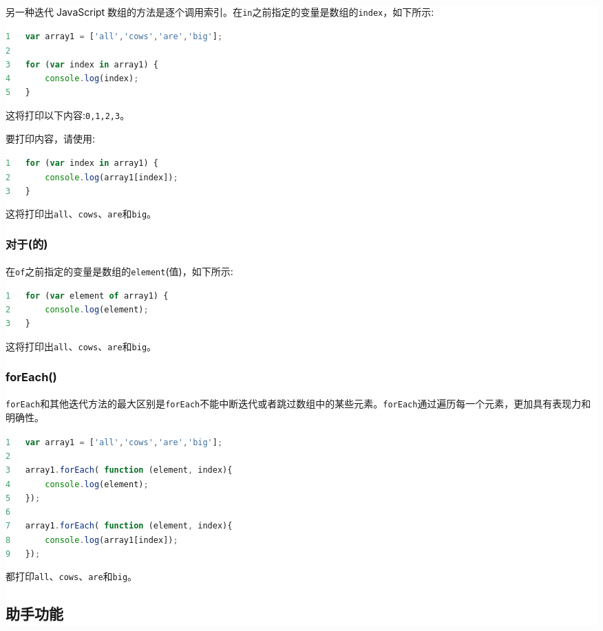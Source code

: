 另一种迭代 JavaScript 数组的方法是逐个调用索引。在`in`之前指定的变量是数组的`index`，如下所示:

```js
1   var array1 = ['all','cows','are','big'];
2
3   for (var index in array1) {
4       console.log(index);
5   }

```

这将打印以下内容:`0,1,2,3`。

要打印内容，请使用:

```js
1   for (var index in array1) {
2       console.log(array1[index]);
3   }

```

这将打印出`all`、`cows`、`are`和`big`。

### 对于(的)

在`of`之前指定的变量是数组的`element`(值)，如下所示:

```js
1   for (var element of array1) {
2       console.log(element);
3   }

```

这将打印出`all`、`cows`、`are`和`big`。

### forEach()

`forEach`和其他迭代方法的最大区别是`forEach`不能中断迭代或者跳过数组中的某些元素。`forEach`通过遍历每一个元素，更加具有表现力和明确性。

```js
1   var array1 = ['all','cows','are','big'];
2
3   array1.forEach( function (element, index){
4       console.log(element);
5   });
6
7   array1.forEach( function (element, index){
8       console.log(array1[index]);
9   });

```

都打印`all`、`cows`、`are`和`big`。

## 助手功能

